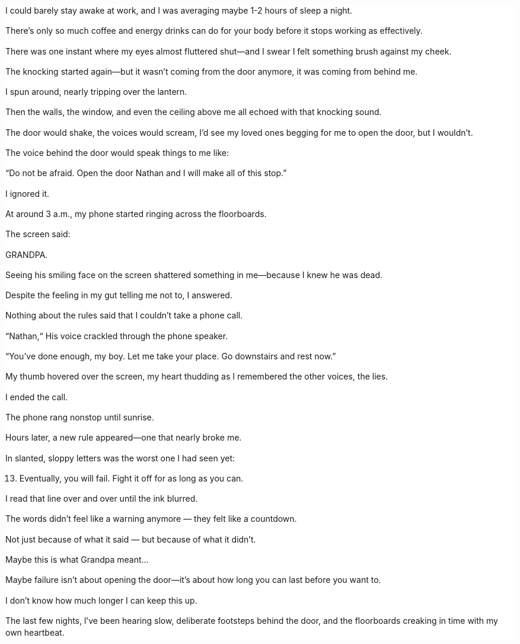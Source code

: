 I could barely stay awake at work, and I was averaging maybe 1-2 hours of sleep a night.

There’s only so much coffee and energy drinks can do for your body before it stops working as effectively.

There was one instant where my eyes almost fluttered shut—and I swear I felt something brush against my cheek. 

The knocking started again—but it wasn’t coming from the door anymore, it was coming from behind me. 

I spun around, nearly tripping over the lantern. 

Then the walls, the window, and even the ceiling above me all echoed with that knocking sound.

The door would shake, the voices would scream, I’d see my loved ones begging for me to open the door, but I wouldn’t.

The voice behind the door would speak things to me like:

“Do not be afraid. Open the door Nathan and I will make all of this stop.”

I ignored it.

At around 3 a.m., my phone started ringing across the floorboards. 

The screen said:

GRANDPA.

Seeing his smiling face on the screen shattered something in me—because I knew he was dead.

Despite the feeling in my gut telling me not to, I answered. 

Nothing about the rules said that I couldn’t take a phone call.

“Nathan,“ His voice crackled through the phone speaker.

“You’ve done enough, my boy. Let me take your place. Go downstairs and rest now.”

My thumb hovered over the screen, my heart thudding as I remembered the other voices, the lies.

I ended the call.

The phone rang nonstop until sunrise.

Hours later, a new rule appeared—one that nearly broke me.

In slanted, sloppy letters was the worst one I had seen yet:

13. Eventually, you will fail. Fight it off for as long as you can.

I read that line over and over until the ink blurred.

The words didn’t feel like a warning anymore — they felt like a countdown.

Not just because of what it said — but because of what it didn’t.

Maybe this is what Grandpa meant…

Maybe failure isn’t about opening the door—it’s about how long you can last before you want to.

I don’t know how much longer I can keep this up. 

The last few nights, l’ve been hearing slow, deliberate footsteps behind the door, and the floorboards creaking in time with my own heartbeat.
